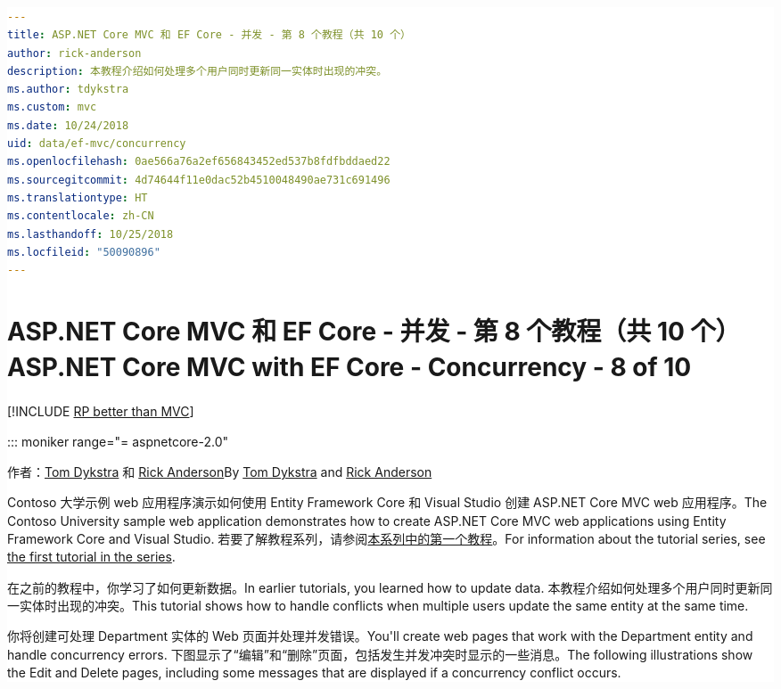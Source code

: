 ```yaml
---
title: ASP.NET Core MVC 和 EF Core - 并发 - 第 8 个教程（共 10 个）
author: rick-anderson
description: 本教程介绍如何处理多个用户同时更新同一实体时出现的冲突。
ms.author: tdykstra
ms.custom: mvc
ms.date: 10/24/2018
uid: data/ef-mvc/concurrency
ms.openlocfilehash: 0ae566a76a2ef656843452ed537b8fdfbddaed22
ms.sourcegitcommit: 4d74644f11e0dac52b4510048490ae731c691496
ms.translationtype: HT
ms.contentlocale: zh-CN
ms.lasthandoff: 10/25/2018
ms.locfileid: "50090896"
---
```

# <a name="aspnet-core-mvc-with-ef-core---concurrency---8-of-10"></a><span data-ttu-id="0eccc-103">ASP.NET Core MVC 和 EF Core - 并发 - 第 8 个教程（共 10 个）</span><span class="sxs-lookup"><span data-stu-id="0eccc-103">ASP.NET Core MVC with EF Core - Concurrency - 8 of 10</span></span>

[!INCLUDE [RP better than MVC](~/includes/RP-EF/rp-over-mvc-21.md)]

::: moniker range="= aspnetcore-2.0"

<span data-ttu-id="0eccc-104">作者：[Tom Dykstra](https://github.com/tdykstra) 和 [Rick Anderson](https://twitter.com/RickAndMSFT)</span><span class="sxs-lookup"><span data-stu-id="0eccc-104">By [Tom Dykstra](https://github.com/tdykstra) and [Rick Anderson](https://twitter.com/RickAndMSFT)</span></span>

<span data-ttu-id="0eccc-105">Contoso 大学示例 web 应用程序演示如何使用 Entity Framework Core 和 Visual Studio 创建 ASP.NET Core MVC web 应用程序。</span><span class="sxs-lookup"><span data-stu-id="0eccc-105">The Contoso University sample web application demonstrates how to create ASP.NET Core MVC web applications using Entity Framework Core and Visual Studio.</span></span> <span data-ttu-id="0eccc-106">若要了解教程系列，请参阅[本系列中的第一个教程](intro.md)。</span><span class="sxs-lookup"><span data-stu-id="0eccc-106">For information about the tutorial series, see [the first tutorial in the series](intro.md).</span></span>

<span data-ttu-id="0eccc-107">在之前的教程中，你学习了如何更新数据。</span><span class="sxs-lookup"><span data-stu-id="0eccc-107">In earlier tutorials, you learned how to update data.</span></span> <span data-ttu-id="0eccc-108">本教程介绍如何处理多个用户同时更新同一实体时出现的冲突。</span><span class="sxs-lookup"><span data-stu-id="0eccc-108">This tutorial shows how to handle conflicts when multiple users update the same entity at the same time.</span></span>

<span data-ttu-id="0eccc-109">你将创建可处理 Department 实体的 Web 页面并处理并发错误。</span><span class="sxs-lookup"><span data-stu-id="0eccc-109">You'll create web pages that work with the Department entity and handle concurrency errors.</span></span> <span data-ttu-id="0eccc-110">下图显示了“编辑”和“删除”页面，包括发生并发冲突时显示的一些消息。</span><span class="sxs-lookup"><span data-stu-id="0eccc-110">The following illustrations show the Edit and Delete pages, including some messages that are displayed if a concurrency conflict occurs.</span></span>
